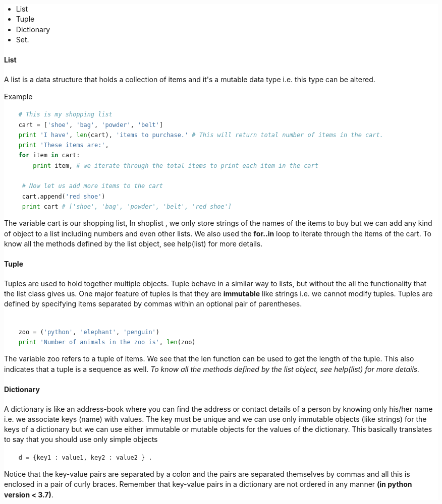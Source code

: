 * List 
* Tuple 
* Dictionary 
* Set. 

#### List
A list is a data structure that holds a collection of items and it's a mutable data type i.e. this type can be altered.

Example

```python 
    # This is my shopping list
    cart = ['shoe', 'bag', 'powder', 'belt']
    print 'I have', len(cart), 'items to purchase.' # This will return total number of items in the cart.
    print 'These items are:',
    for item in cart:
        print item, # we iterate through the total items to print each item in the cart
        
     # Now let us add more items to the cart
     cart.append('red shoe')
     print cart # ['shoe', 'bag', 'powder', 'belt', 'red shoe']
```
The variable cart is our shopping list, In shoplist , we only store strings of the names of the items to buy but we can add any kind of object to a list including numbers and even other lists. We also used the __for..in__ loop to iterate through the items of the cart.
To know all the methods defined by the list object, see help(list) for more details.
#### Tuple
Tuples are used to hold together multiple objects. Tuple behave in a similar way to lists, but without the all the functionality that the list class gives us. 
One major feature of tuples is that they are __immutable__ like strings i.e. we cannot modify tuples. Tuples are defined by specifying items separated by commas within an optional pair of parentheses.
```python

    zoo = ('python', 'elephant', 'penguin')
    print 'Number of animals in the zoo is', len(zoo)
```
The variable zoo refers to a tuple of items. We see that the len function can be used to get the length of the tuple. This also indicates that a tuple is a sequence as well. *To know all the methods defined by the list object, see help(list) for more details.*

#### Dictionary
A dictionary is like an address-book where you can find the address or contact details of a person by knowing only his/her name i.e. we associate keys (name) with values.
The key must be unique and we can use  only immutable objects (like strings) for the keys of a dictionary but we can use either immutable or mutable objects for the values of the dictionary.
This basically translates to say that you should use only simple objects
```python
    d = {key1 : value1, key2 : value2 } . 
```
Notice that the key-value pairs are separated by a colon and the pairs are separated themselves by commas and all this is enclosed in a pair of curly braces.
Remember that key-value pairs in a dictionary are not ordered in any manner __(in python version < 3.7)__. 
